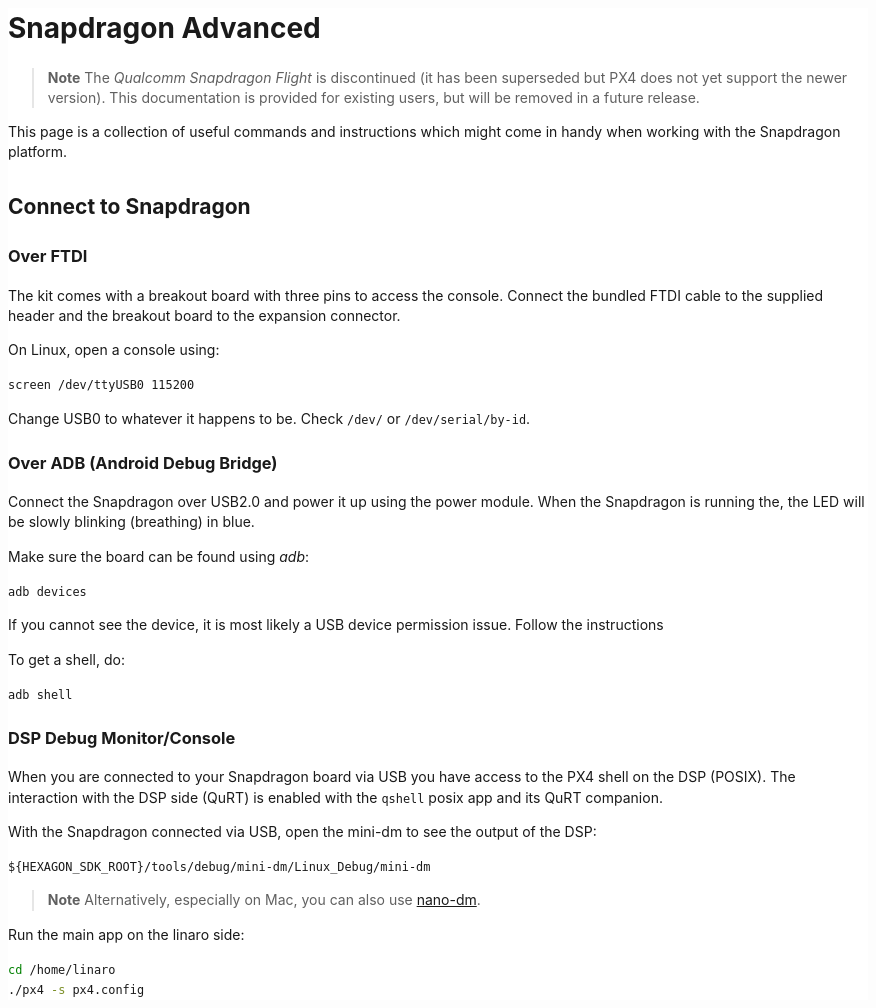 # Snapdragon Advanced

> **Note** The *Qualcomm Snapdragon Flight* is discontinued (it has been superseded but PX4 does not yet support the newer version). This documentation is provided for existing users, but will be removed in a future release.

This page is a collection of useful commands and instructions which might come in handy when working with the Snapdragon platform.

## Connect to Snapdragon

### Over FTDI

The kit comes with a breakout board with three pins to access the console. Connect the bundled FTDI cable to the supplied header and the breakout board to the expansion connector.

On Linux, open a console using:

    screen /dev/ttyUSB0 115200
    

Change USB0 to whatever it happens to be. Check `/dev/` or `/dev/serial/by-id`.

### Over ADB (Android Debug Bridge)

Connect the Snapdragon over USB2.0 and power it up using the power module. When the Snapdragon is running the, the LED will be slowly blinking (breathing) in blue.

Make sure the board can be found using *adb*:

    adb devices
    

If you cannot see the device, it is most likely a USB device permission issue. Follow the instructions

To get a shell, do:

    adb shell
    

### DSP Debug Monitor/Console

When you are connected to your Snapdragon board via USB you have access to the PX4 shell on the DSP (POSIX). The interaction with the DSP side (QuRT) is enabled with the `qshell` posix app and its QuRT companion.

With the Snapdragon connected via USB, open the mini-dm to see the output of the DSP:

    ${HEXAGON_SDK_ROOT}/tools/debug/mini-dm/Linux_Debug/mini-dm
    

> **Note** Alternatively, especially on Mac, you can also use [nano-dm](https://github.com/kevinmehall/nano-dm).

Run the main app on the linaro side:

```sh
cd /home/linaro
./px4 -s px4.config
```

